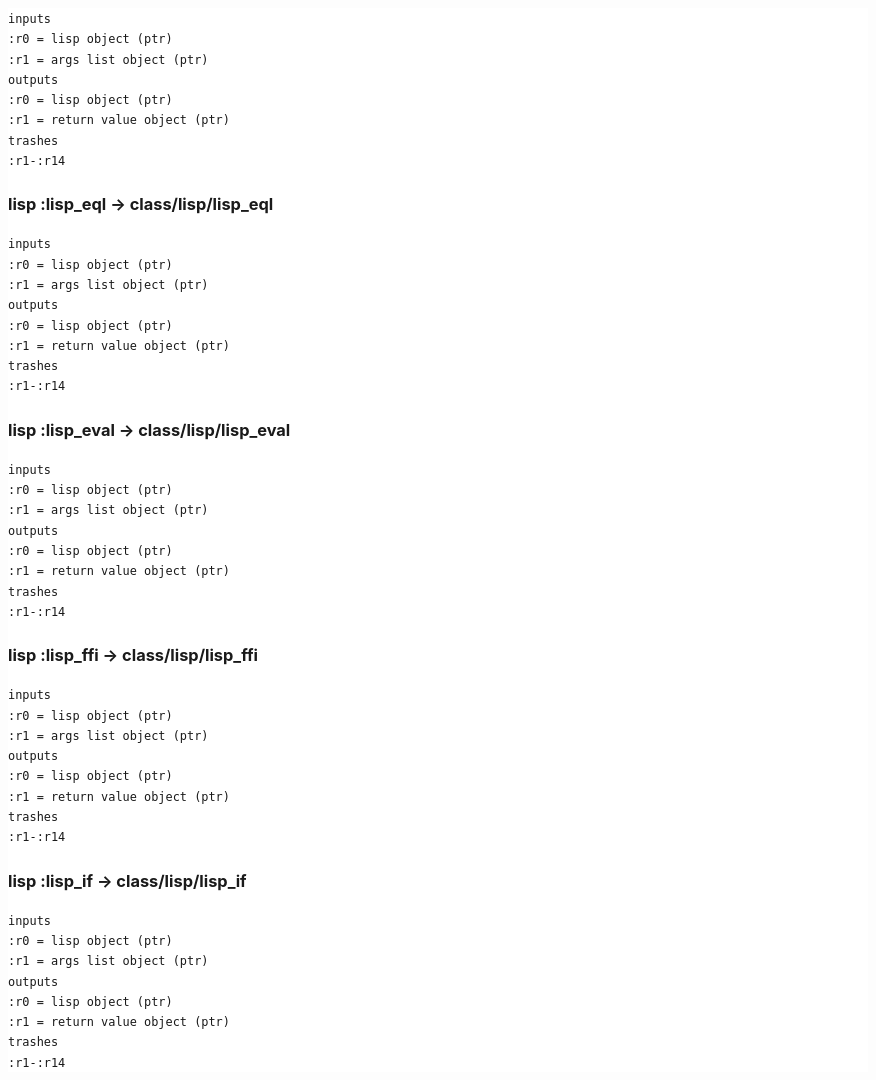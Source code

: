 ```code
inputs
:r0 = lisp object (ptr)
:r1 = args list object (ptr)
outputs
:r0 = lisp object (ptr)
:r1 = return value object (ptr)
trashes
:r1-:r14
```

### lisp :lisp_eql -> class/lisp/lisp_eql

```code
inputs
:r0 = lisp object (ptr)
:r1 = args list object (ptr)
outputs
:r0 = lisp object (ptr)
:r1 = return value object (ptr)
trashes
:r1-:r14
```

### lisp :lisp_eval -> class/lisp/lisp_eval

```code
inputs
:r0 = lisp object (ptr)
:r1 = args list object (ptr)
outputs
:r0 = lisp object (ptr)
:r1 = return value object (ptr)
trashes
:r1-:r14
```

### lisp :lisp_ffi -> class/lisp/lisp_ffi

```code
inputs
:r0 = lisp object (ptr)
:r1 = args list object (ptr)
outputs
:r0 = lisp object (ptr)
:r1 = return value object (ptr)
trashes
:r1-:r14
```

### lisp :lisp_if -> class/lisp/lisp_if

```code
inputs
:r0 = lisp object (ptr)
:r1 = args list object (ptr)
outputs
:r0 = lisp object (ptr)
:r1 = return value object (ptr)
trashes
:r1-:r14
```
